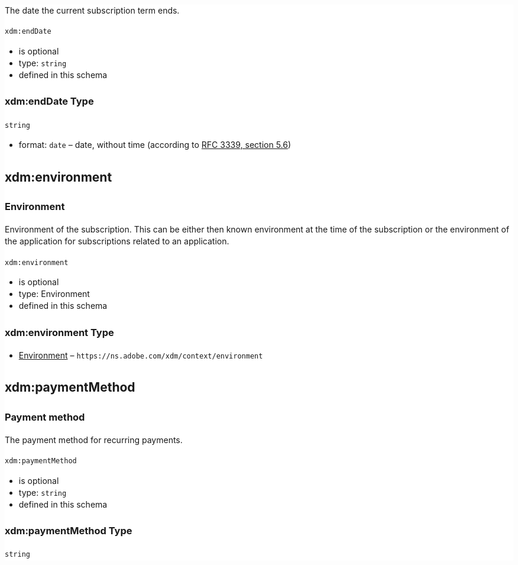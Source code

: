 The date the current subscription term ends.

`xdm:endDate`
* is optional
* type: `string`
* defined in this schema

### xdm:endDate Type


`string`
* format: `date` – date, without time (according to [RFC 3339, section 5.6](http://tools.ietf.org/html/rfc3339))






## xdm:environment
### Environment

Environment of the subscription. This can be either then known environment at the time of the subscription or the environment of the application for subscriptions related to an application.

`xdm:environment`
* is optional
* type: Environment
* defined in this schema

### xdm:environment Type


* [Environment](environment.schema.md) – `https://ns.adobe.com/xdm/context/environment`





## xdm:paymentMethod
### Payment method

The payment method for recurring payments.

`xdm:paymentMethod`
* is optional
* type: `string`
* defined in this schema

### xdm:paymentMethod Type


`string`





